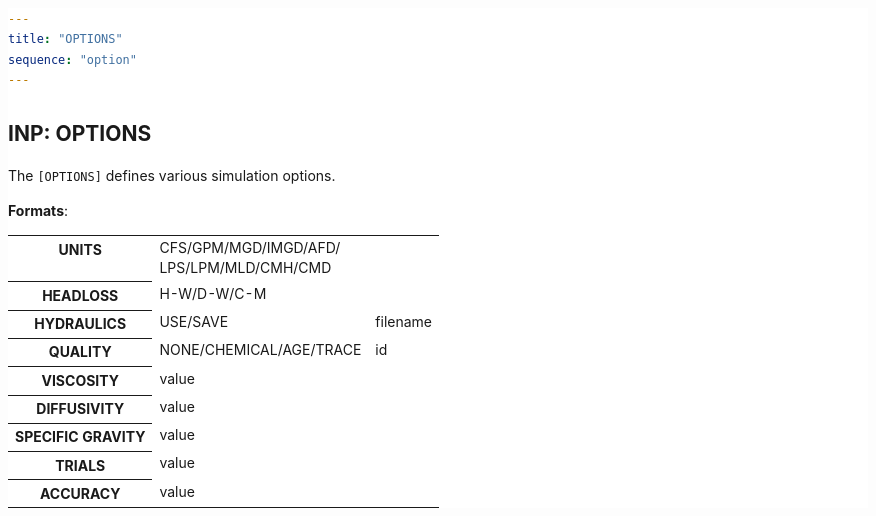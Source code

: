 ```yaml
---
title: "OPTIONS"
sequence: "option"
---
```


## INP: OPTIONS

The `[OPTIONS]` defines various simulation options.

**Formats**:

<table>
  <tbody>
  <tr>
    <th class="w3-center">UNITS</th>
    <td>
      CFS/GPM/MGD/IMGD/AFD/<br/>
      LPS/LPM/MLD/CMH/CMD
    </td>
    <td></td>
  </tr>
  <tr>
    <th class="w3-center">HEADLOSS</th>
    <td>H-W/D-W/C-M</td>
    <td></td>
  </tr>
  <tr>
    <th class="w3-center">HYDRAULICS</th>
    <td>USE/SAVE</td>
    <td>filename</td>
  </tr>
  <tr>
    <th class="w3-center">QUALITY</th>
    <td>NONE/CHEMICAL/AGE/TRACE</td>
    <td>id</td>
  </tr>
  <tr>
    <th class="w3-center">VISCOSITY</th>
    <td>value</td>
    <td></td>
  </tr>
  <tr>
    <th class="w3-center">DIFFUSIVITY</th>
    <td>value</td>
    <td></td>
  </tr>
  <tr>
    <th class="w3-center">SPECIFIC GRAVITY</th>
    <td>value</td>
    <td></td>
  </tr>
  <tr>
    <th class="w3-center">TRIALS</th>
    <td>value</td>
    <td></td>
  </tr>
  <tr>
    <th class="w3-center">ACCURACY</th>
    <td>value</td>
    <td></td>
  </tr>
  <tr>